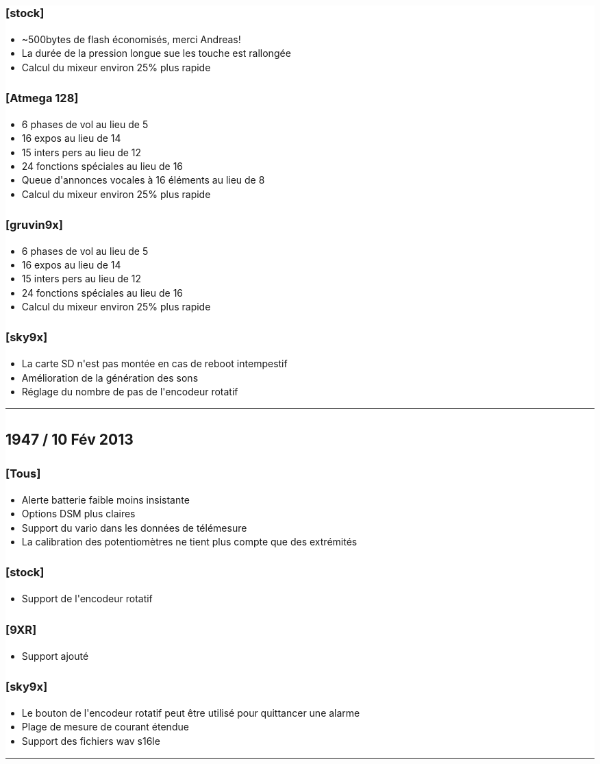 ### [stock] ###
  * ~500bytes de flash économisés, merci Andreas!
  * La durée de la pression longue sue les touche est rallongée
  * Calcul du mixeur environ 25% plus rapide

### [Atmega 128] ###
  * 6 phases de vol au lieu de 5
  * 16 expos au lieu de 14
  * 15 inters pers au lieu de 12
  * 24 fonctions spéciales au lieu de 16
  * Queue d'annonces vocales à 16 éléments au lieu de 8
  * Calcul du mixeur environ 25% plus rapide

### [gruvin9x] ###
  * 6 phases de vol au lieu de 5
  * 16 expos au lieu de 14
  * 15 inters pers au lieu de 12
  * 24 fonctions spéciales au lieu de 16
  * Calcul du mixeur environ 25% plus rapide

### [sky9x] ###
  * La carte SD n'est pas montée en cas de reboot intempestif
  * Amélioration de la génération des sons
  * Réglage du nombre de pas de l'encodeur rotatif


---


## 1947 / 10 Fév 2013 ##

### [Tous] ###
  * Alerte batterie faible moins insistante
  * Options DSM plus claires
  * Support du vario dans les données de télémesure
  * La calibration des potentiomètres ne tient plus compte que des extrémités

### [stock] ###
  * Support de l'encodeur rotatif

### [9XR] ###
  * Support ajouté

### [sky9x] ###
  * Le bouton de l'encodeur rotatif peut être utilisé pour quittancer une alarme
  * Plage de mesure de courant étendue
  * Support des fichiers wav s16le


---
